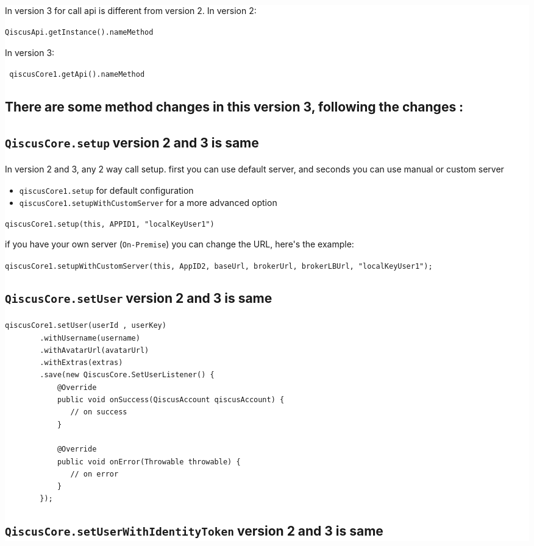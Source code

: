 In version 3 for call api is different from version 2.
In version 2:
```
QiscusApi.getInstance().nameMethod
```

In version 3:
```
 qiscusCore1.getApi().nameMethod
```

## There are some method changes in this version 3, following the changes :

## `QiscusCore.setup` version 2 and 3 is same

In version 2 and 3, any 2 way call setup. first you can use default server, and seconds you can use manual or custom server

- `qiscusCore1.setup` for default configuration
- `qiscusCore1.setupWithCustomServer` for a more advanced option

```
qiscusCore1.setup(this, APPID1, "localKeyUser1")
```

if you have your own server (`On-Premise`) you can change the URL, here's the example:
```
qiscusCore1.setupWithCustomServer(this, AppID2, baseUrl, brokerUrl, brokerLBUrl, "localKeyUser1");
```

## `QiscusCore.setUser` version 2 and 3 is same

```
qiscusCore1.setUser(userId , userKey)
        .withUsername(username)
        .withAvatarUrl(avatarUrl)
        .withExtras(extras)
        .save(new QiscusCore.SetUserListener() {
            @Override
            public void onSuccess(QiscusAccount qiscusAccount) {
               // on success
            }

            @Override
            public void onError(Throwable throwable) {
               // on error
            }
        });
```

## `QiscusCore.setUserWithIdentityToken` version 2 and 3 is same
